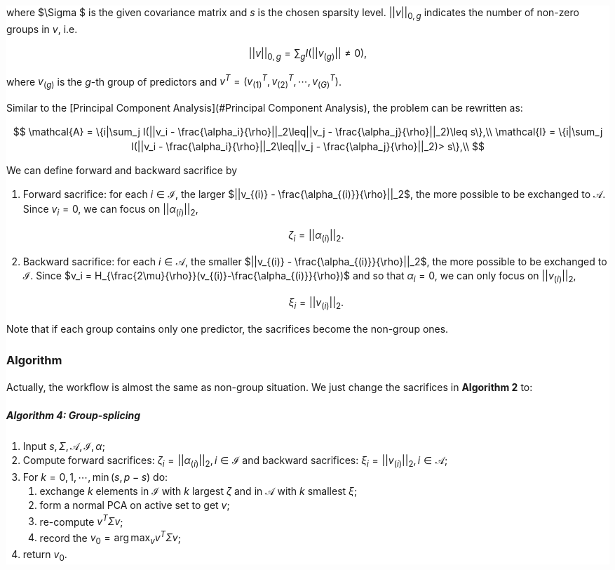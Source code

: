 where $\Sigma $ is the given covariance matrix and $s$ is the chosen sparsity level. $||v||_{0,g}$ indicates the number of non-zero groups in $v$, i.e.

$$
||v||_{0,g} = \sum_g I(||v_{(g)}||\neq 0),
$$

where $v_{(g)}$ is the $g$-th group of predictors and $v^T = (v_{(1)}^T, v_{(2)}^T, \cdots, v_{(G)}^T)$.

Similar to the [Principal Component Analysis](#Principal Component Analysis), the problem can be rewritten as:

$$
\mathcal{A} = \{i|\sum_j 
	I(||v_i - \frac{\alpha_i}{\rho}||_2\leq||v_j - \frac{\alpha_j}{\rho}||_2)\leq s\},\\
\mathcal{I} = \{i|\sum_j
	I(||v_i - \frac{\alpha_i}{\rho}||_2\leq||v_j - \frac{\alpha_j}{\rho}||_2)> s\},\\
$$

We can define forward and backward sacrifice by

1. Forward sacrifice: for each $i\in \mathcal{I}$,  the larger $||v_{(i)} - \frac{\alpha_{(i)}}{\rho}||_2$, the more possible to be exchanged to $\mathcal{A}$. Since $v_i = 0$, we can focus on $||\alpha_{(i)}||_2$,

    $$
    \zeta_{i} = ||\alpha_{(i)}||_2.
    $$

2. Backward sacrifice: for each $i\in \mathcal{A}$,  the smaller $||v_{(i)} - \frac{\alpha_{(i)}}{\rho}||_2$, the more possible to be exchanged to $\mathcal{I}$. Since $v_i = H_{\frac{2\mu}{\rho}}(v_{(i)}-\frac{\alpha_{(i)}}{\rho})$ and so that $\alpha_i=0$, we can only focus on $||v_{(i)}||_2$,
    
    $$
    \xi_i = ||v_{(i)}||_2.
    $$

Note that if each group contains only one predictor, the sacrifices become the non-group ones.

### Algorithm

Actually, the workflow is almost the same as non-group situation. We just change the sacrifices in **Algorithm 2** to:

##### Algorithm 4: Group-splicing

1. Input $s,\Sigma, \mathcal{A}, \mathcal{I}, \alpha$;
2. Compute forward sacrifices: $\zeta_{i} = ||\alpha_{(i)}||_2, i\in \mathcal{I}$  and backward sacrifices: $\xi_i = ||v_{(i)}||_2, i\in \mathcal{A}$;
3. For $k = 0, 1, \cdots, \min(s, p-s)$ do:
    1. exchange $k$ elements in $\mathcal{I}$ with $k$ largest $\zeta$ and in $\mathcal{A}$ with $k$ smallest $\xi$;
    2. form a normal PCA on active set to get $v$;
    3. re-compute $v^T\Sigma v$;
    4. record the $v_0 = \arg\max_v v^T\Sigma v$;
4. return $v_0$.